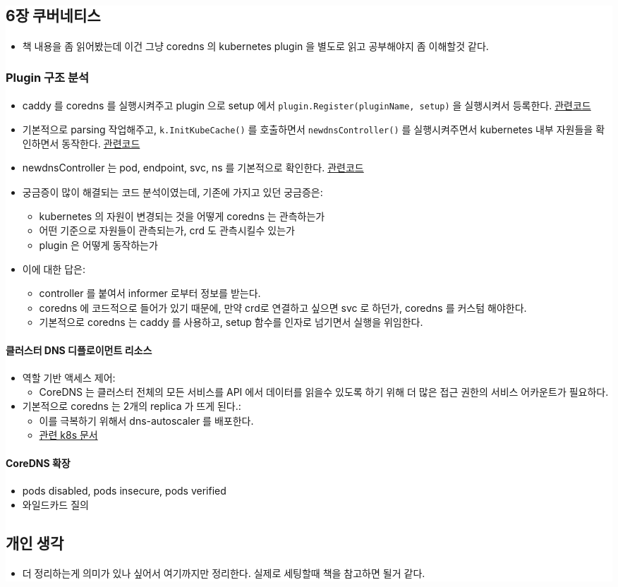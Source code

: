 ## 6장 쿠버네티스

- 책 내용을 좀 읽어봤는데 이건 그냥 coredns 의 kubernetes plugin 을 별도로 읽고 공부해야지 좀 이해할것 같다.

### Plugin 구조 분석
- caddy 를 coredns 를 실행시켜주고 plugin 으로 setup 에서 `plugin.Register(pluginName, setup)` 을 실행시켜서 등록한다. [관련코드](https://github.com/coredns/coredns/blob/0a8ef296ab7b0d6be9bf3deaa8bf4be69e40c300/plugin/kubernetes/setup.go#L33)
- 기본적으로 parsing 작업해주고, `k.InitKubeCache()` 를 호출하면서 `newdnsController()` 를 실행시켜주면서 kubernetes 내부 자원들을 확인하면서 동작한다. [관련코드](https://github.com/coredns/coredns/blob/0a8ef296ab7b0d6be9bf3deaa8bf4be69e40c300/plugin/kubernetes/kubernetes.go#L255)
- newdnsController 는 pod, endpoint, svc, ns 를 기본적으로 확인한다. [관련코드](https://github.com/coredns/coredns/blob/0a8ef296ab7b0d6be9bf3deaa8bf4be69e40c300/plugin/kubernetes/controller.go#L110)

- 궁금증이 많이 해결되는 코드 분석이였는데, 기존에 가지고 있던 궁금증은:
  - kubernetes 의 자원이 변경되는 것을 어떻게 coredns 는 관측하는가
  - 어떤 기준으로 자원들이 관측되는가, crd 도 관측시킬수 있는가
  - plugin 은 어떻게 동작하는가
- 이에 대한 답은:
  - controller 를 붙여서 informer 로부터 정보를 받는다.
  - coredns 에 코드적으로 들어가 있기 때문에, 만약 crd로 연결하고 싶으면 svc 로 하던가, coredns 를 커스텀 해야한다.
  - 기본적으로 coredns 는 caddy 를 사용하고, setup 함수를 인자로 넘기면서 실행을 위임한다.

#### 클러스터 DNS 디플로이먼트 리소스
- 역할 기반 액세스 제어:
  - CoreDNS 는 클러스터 전체의 모든 서비스를 API 에서 데이터를 읽을수 있도록 하기 위해 더 많은 접근 권한의 서비스 어카운트가 필요하다.
- 기본적으로 coredns 는 2개의 replica 가 뜨게 된다.:
  - 이를 극복하기 위해서 dns-autoscaler 를 배포한다.
  - [관련 k8s 문서](https://kubernetes.io/docs/tasks/administer-cluster/dns-horizontal-autoscaling/)

#### CoreDNS 확장
- pods disabled, pods insecure, pods verified
- 와일드카드 질의

## 개인 생각
- 더 정리하는게 의미가 있나 싶어서 여기까지만 정리한다. 실제로 세팅할때 책을 참고하면 될거 같다.
